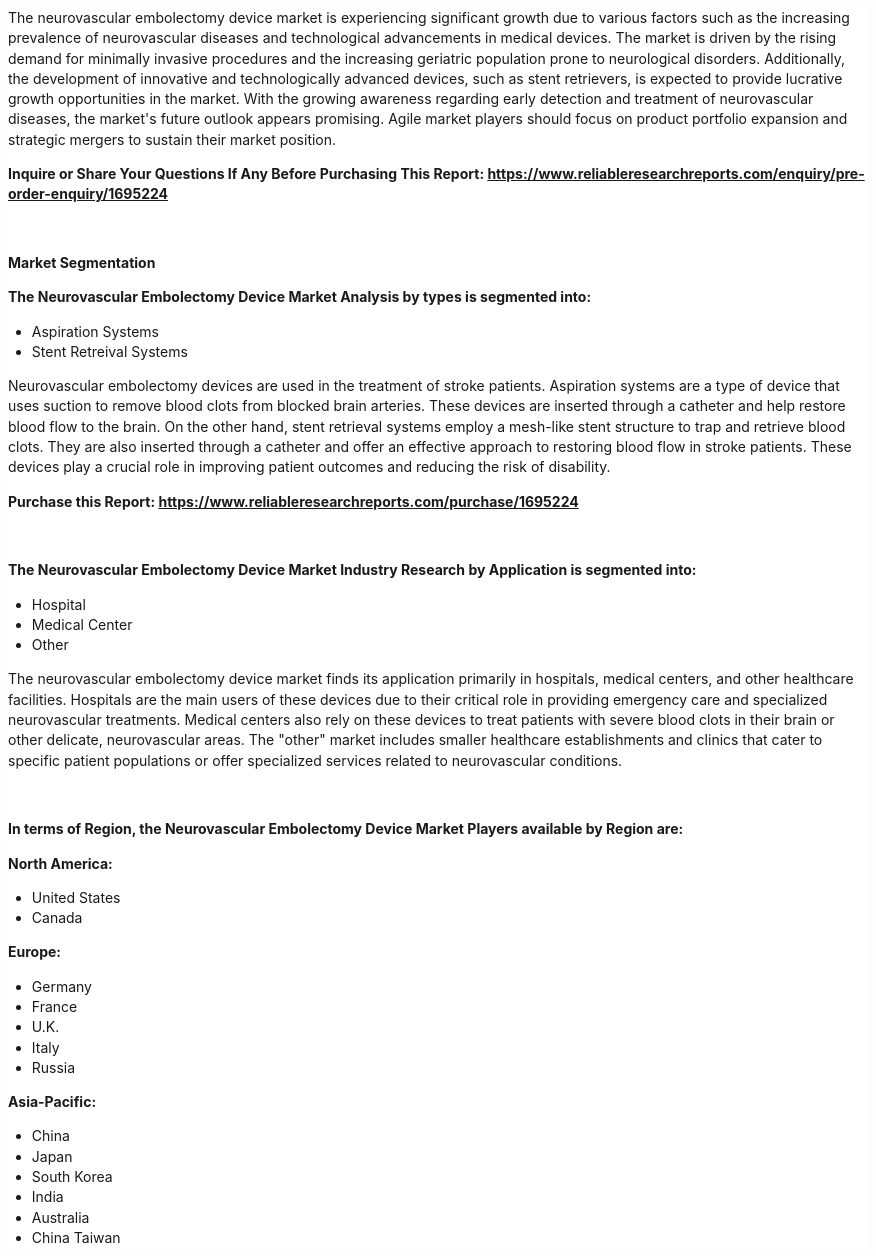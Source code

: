 <p><p>The neurovascular embolectomy device market is experiencing significant growth due to various factors such as the increasing prevalence of neurovascular diseases and technological advancements in medical devices. The market is driven by the rising demand for minimally invasive procedures and the increasing geriatric population prone to neurological disorders. Additionally, the development of innovative and technologically advanced devices, such as stent retrievers, is expected to provide lucrative growth opportunities in the market. With the growing awareness regarding early detection and treatment of neurovascular diseases, the market's future outlook appears promising. Agile market players should focus on product portfolio expansion and strategic mergers to sustain their market position.</p></p>
<p><strong>Inquire or Share Your Questions If Any Before Purchasing This Report: <a href="https://www.reliableresearchreports.com/enquiry/pre-order-enquiry/1695224">https://www.reliableresearchreports.com/enquiry/pre-order-enquiry/1695224</a></strong></p>
<p>&nbsp;</p>
<p><strong>Market Segmentation</strong></p>
<p><strong>The Neurovascular Embolectomy Device Market Analysis by types is segmented into:</strong></p>
<p><ul><li>Aspiration Systems</li><li>Stent Retreival Systems</li></ul></p>
<p><p>Neurovascular embolectomy devices are used in the treatment of stroke patients. Aspiration systems are a type of device that uses suction to remove blood clots from blocked brain arteries. These devices are inserted through a catheter and help restore blood flow to the brain. On the other hand, stent retrieval systems employ a mesh-like stent structure to trap and retrieve blood clots. They are also inserted through a catheter and offer an effective approach to restoring blood flow in stroke patients. These devices play a crucial role in improving patient outcomes and reducing the risk of disability.</p></p>
<p><strong>Purchase this Report:&nbsp;<a href="https://www.reliableresearchreports.com/purchase/1695224">https://www.reliableresearchreports.com/purchase/1695224</a></strong></p>
<p>&nbsp;</p>
<p><strong>The Neurovascular Embolectomy Device Market Industry Research by Application is segmented into:</strong></p>
<p><ul><li>Hospital</li><li>Medical Center</li><li>Other</li></ul></p>
<p><p>The neurovascular embolectomy device market finds its application primarily in hospitals, medical centers, and other healthcare facilities. Hospitals are the main users of these devices due to their critical role in providing emergency care and specialized neurovascular treatments. Medical centers also rely on these devices to treat patients with severe blood clots in their brain or other delicate, neurovascular areas. The "other" market includes smaller healthcare establishments and clinics that cater to specific patient populations or offer specialized services related to neurovascular conditions.</p></p>
<p>&nbsp;</p>
<p><strong>In terms of Region, the Neurovascular Embolectomy Device Market Players available by Region are:</strong></p>
<p>
    <p> <strong> North America: </strong>
        <ul>
            <li>United States</li>
            <li>Canada</li>
        </ul>
        </p> 
    <p> <strong> Europe: </strong>
        <ul>
            <li>Germany</li>
            <li>France</li>
            <li>U.K.</li>
            <li>Italy</li>
            <li>Russia</li>
        </ul>
        </p> 
    <p> <strong> Asia-Pacific: </strong>
        <ul>
            <li>China</li>
            <li>Japan</li>
            <li>South Korea</li>
            <li>India</li>
            <li>Australia</li>
            <li>China Taiwan</li>